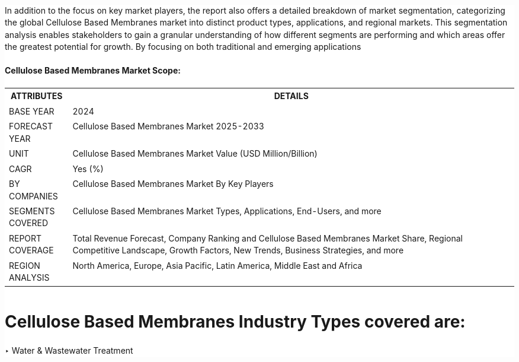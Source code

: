 In addition to the focus on key market players, the report also offers a detailed breakdown of market segmentation, categorizing the global Cellulose Based Membranes market into distinct product types, applications, and regional markets. This segmentation analysis enables stakeholders to gain a granular understanding of how different segments are performing and which areas offer the greatest potential for growth. By focusing on both traditional and emerging applications

<h4>Cellulose Based Membranes Market Scope:</h4>
<table>
<tr>
<th>ATTRIBUTES</th>
<th>DETAILS</th>
</tr>
<tr>
<td>BASE YEAR</td>
<td>2024</td>
</tr>
<tr>
<td>FORECAST YEAR</td>
<td>Cellulose Based Membranes Market 2025-2033</td>
</tr>
<tr>
<td>UNIT</td>
<td>Cellulose Based Membranes Market Value (USD Million/Billion)</td>
<tr>
<td>CAGR</td>
<td>Yes (%)</td>
</tr>
</tr>
<tr>
<td>BY COMPANIES</td>
<td>Cellulose Based Membranes Market By Key Players</td>
</tr>
<tr>
<td>SEGMENTS COVERED</td>
<td>Cellulose Based Membranes Market Types, Applications, End-Users, and more</td>
</tr>
<tr>
<td>REPORT COVERAGE</td>
<td>Total Revenue Forecast, Company Ranking and Cellulose Based Membranes Market Share, Regional Competitive Landscape, Growth Factors, New Trends, Business Strategies, and more</td>
</tr>
<tr>
<td>REGION ANALYSIS</td>
<td>North America, Europe, Asia Pacific, Latin America, Middle East and Africa</td>
</tr>
</table>

# <strong>Cellulose Based Membranes Industry Types covered are:</strong>

‣ Water & Wastewater Treatment
